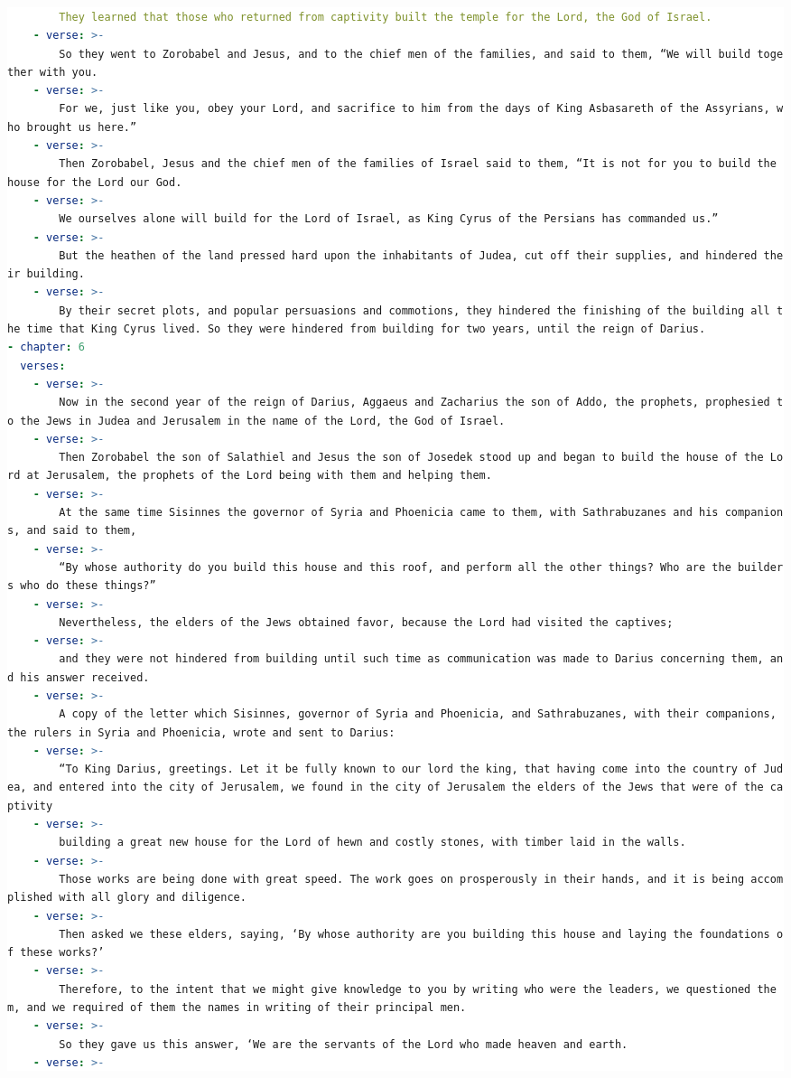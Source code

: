 ```yaml
        They learned that those who returned from captivity built the temple for the Lord, the God of Israel. 
    - verse: >-
        So they went to Zorobabel and Jesus, and to the chief men of the families, and said to them, “We will build together with you. 
    - verse: >-
        For we, just like you, obey your Lord, and sacrifice to him from the days of King Asbasareth of the Assyrians, who brought us here.” 
    - verse: >-
        Then Zorobabel, Jesus and the chief men of the families of Israel said to them, “It is not for you to build the house for the Lord our God. 
    - verse: >-
        We ourselves alone will build for the Lord of Israel, as King Cyrus of the Persians has commanded us.” 
    - verse: >-
        But the heathen of the land pressed hard upon the inhabitants of Judea, cut off their supplies, and hindered their building. 
    - verse: >-
        By their secret plots, and popular persuasions and commotions, they hindered the finishing of the building all the time that King Cyrus lived. So they were hindered from building for two years, until the reign of Darius.
- chapter: 6
  verses:
    - verse: >-
        Now in the second year of the reign of Darius, Aggaeus and Zacharius the son of Addo, the prophets, prophesied to the Jews in Judea and Jerusalem in the name of the Lord, the God of Israel. 
    - verse: >-
        Then Zorobabel the son of Salathiel and Jesus the son of Josedek stood up and began to build the house of the Lord at Jerusalem, the prophets of the Lord being with them and helping them. 
    - verse: >-
        At the same time Sisinnes the governor of Syria and Phoenicia came to them, with Sathrabuzanes and his companions, and said to them, 
    - verse: >-
        “By whose authority do you build this house and this roof, and perform all the other things? Who are the builders who do these things?” 
    - verse: >-
        Nevertheless, the elders of the Jews obtained favor, because the Lord had visited the captives; 
    - verse: >-
        and they were not hindered from building until such time as communication was made to Darius concerning them, and his answer received. 
    - verse: >-
        A copy of the letter which Sisinnes, governor of Syria and Phoenicia, and Sathrabuzanes, with their companions, the rulers in Syria and Phoenicia, wrote and sent to Darius: 
    - verse: >-
        “To King Darius, greetings. Let it be fully known to our lord the king, that having come into the country of Judea, and entered into the city of Jerusalem, we found in the city of Jerusalem the elders of the Jews that were of the captivity 
    - verse: >-
        building a great new house for the Lord of hewn and costly stones, with timber laid in the walls. 
    - verse: >-
        Those works are being done with great speed. The work goes on prosperously in their hands, and it is being accomplished with all glory and diligence. 
    - verse: >-
        Then asked we these elders, saying, ‘By whose authority are you building this house and laying the foundations of these works?’ 
    - verse: >-
        Therefore, to the intent that we might give knowledge to you by writing who were the leaders, we questioned them, and we required of them the names in writing of their principal men. 
    - verse: >-
        So they gave us this answer, ‘We are the servants of the Lord who made heaven and earth. 
    - verse: >-
```